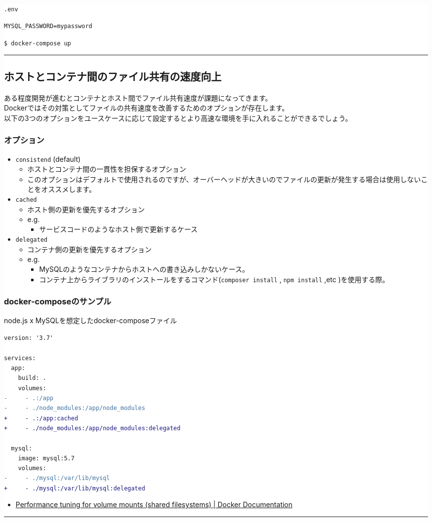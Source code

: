 `.env`
```
MYSQL_PASSWORD=mypassword
```

```
$ docker-compose up
```

---
## ホストとコンテナ間のファイル共有の速度向上
ある程度開発が進むとコンテナとホスト間でファイル共有速度が課題になってきます。  
Dockerではその対策としてファイルの共有速度を改善するためのオプションが存在します。  
以下の3つのオプションをユースケースに応じて設定するとより高速な環境を手に入れることができるでしょう。


### オプション
- `consistend` (default)
    - ホストとコンテナ間の一貫性を担保するオプション
    - このオプションはデフォルトで使用されるのですが、オーバーヘッドが大きいのでファイルの更新が発生する場合は使用しないことをオススメします。
- `cached`
    - ホスト側の更新を優先するオプション
    - e.g.
        - サービスコードのようなホスト側で更新するケース
- `delegated`
    - コンテナ側の更新を優先するオプション
    - e.g.
        - MySQLのようなコンテナからホストへの書き込みしかないケース。
        - コンテナ上からライブラリのインストールをするコマンド(`composer install` , `npm install` ,etc )を使用する際。

### docker-composeのサンプル
node.js x MySQLを想定したdocker-composeファイル
```diff
version: '3.7'

services:
  app:
    build: .
    volumes:
-     - .:/app
-     - ./node_modules:/app/node_modules
+     - .:/app:cached
+     - ./node_modules:/app/node_modules:delegated

  mysql:
    image: mysql:5.7
    volumes:
-     - ./mysql:/var/lib/mysql
+     - ./mysql:/var/lib/mysql:delegated
```

- [Performance tuning for volume mounts (shared filesystems) | Docker Documentation](https://docs.docker.com/docker-for-mac/osxfs-caching/)

---